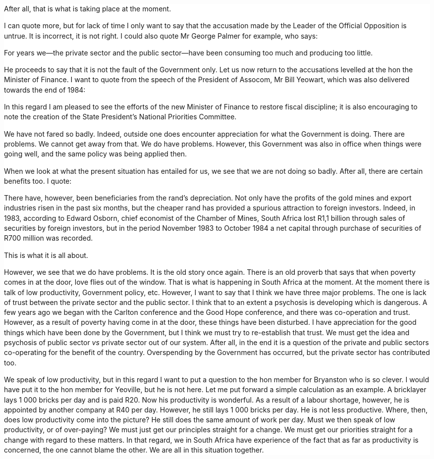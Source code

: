<p>After all, that is what is taking place at the moment.</p>

<p>I can quote more, but for lack of time I only want to say that the accusation made by the Leader of the Official Opposition is untrue. It is incorrect, it is not right. I could also quote Mr George Palmer for example, who says:</p>

<block name="quote">For years we&#x2014;the private sector and the public sector&#x2014;have been consuming too much and producing too little.</block>

<p>He proceeds to say that it is not the fault of the Government only. Let us now return to the accusations levelled at the hon the Minister of Finance. I want to quote from the speech of the President of Assocom, Mr Bill Yeowart, which was also delivered towards the end of 1984:</p>

<block name="quote">In this regard I am pleased to see the efforts of the new Minister of Finance to restore fiscal discipline; it is also encouraging to note the creation of the State President&#x2019;s National Priorities Committee.</block>

<p>We have not fared so badly. Indeed, outside one does encounter appreciation for what the Government is doing. There are problems. We cannot get away from that. We do have problems. However, this Government was also in office when things were going well, and the same policy was being applied then.</p>

<p>When we look at what the present situation has entailed for us, we see that we are not doing so badly. After all, there are certain benefits too. I quote:</p>

<block name="quote">There have, however, been beneficiaries from the rand&#x2019;s depreciation. Not only have the profits of the gold mines and export industries risen in the past six months, but the cheaper rand has provided a spurious attraction to foreign investors. Indeed, in 1983, according to Edward Osborn, chief economist of the Chamber of Mines, South Africa lost R1,1 billion through sales of securities by foreign investors, but in the period November 1983 to October 1984 a net capital through purchase of securities of R700 million was recorded.</block>

<p>This is what it is all about.</p>

<p>However, we see that we do have problems. It is the old story once again. There is an old proverb that says that when poverty comes in at the door, love flies out of the window. That is what is happening in South Africa at the moment. At the moment there is talk of low productivity, Government policy, etc. However, I want to say that I think we have three major problems. The one is lack of trust between the private sector and the public sector. I think that to an extent a psychosis is developing which is dangerous. <span class="col_157-158" refersTo="page_0123"/>A few years ago we began with the Carlton conference and the Good Hope conference, and there was co-operation and trust. However, as a result of poverty having come in at the door, these things have been disturbed. I have appreciation for the good things which have been done by the Government, but I think we must try to re-establish that trust. We must get the idea and psychosis of public sector <i>vs</i> private sector out of our system. After all, in the end it is a question of the private and public sectors co-operating for the benefit of the country. Overspending by the Government has occurred, but the private sector has contributed too.</p>

<p>We speak of low productivity, but in this regard I want to put a question to the hon member for Bryanston who is so clever. I would have put it to the hon member for Yeoville, but he is not here. Let me put forward a simple calculation as an example. A bricklayer lays 1 000 bricks per day and is paid R20. Now his productivity is wonderful. As a result of a labour shortage, however, he is appointed by another company at R40 per day. However, he still lays 1 000 bricks per day. He is not less productive. Where, then, does low productivity come into the picture? He still does the same amount of work per day. Must we then speak of low productivity, or of over-paying? We must just get our principles straight for a change. We must get our priorities straight for a change with regard to these matters. In that regard, we in South Africa have experience of the fact that as far as productivity is concerned, the one cannot blame the other. We are all in this situation together.</p>
